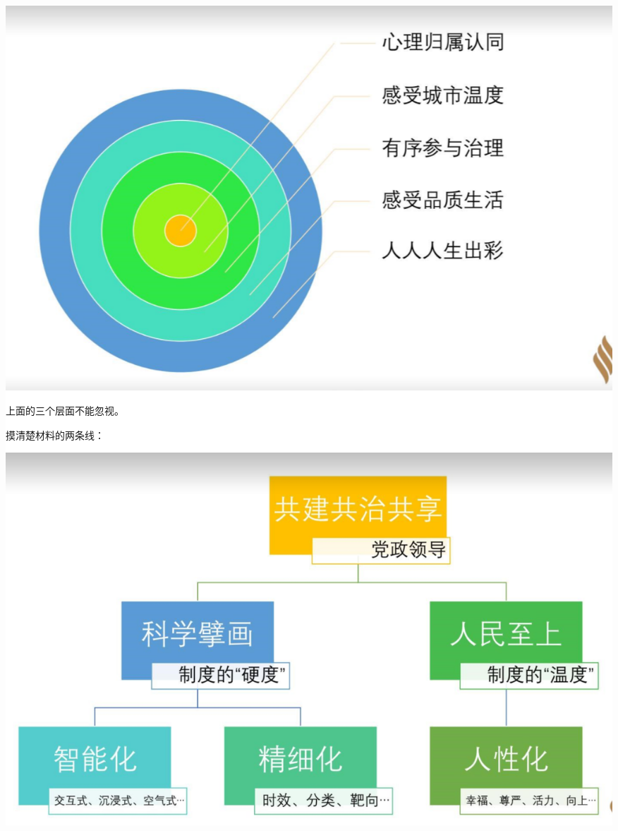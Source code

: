![image-20211027154716864](浙江理论.assets/image-20211027154716864.png)

上面的三个层面不能忽视。

摸清楚材料的两条线：

![image-20211027154807397](浙江理论.assets/image-20211027154807397.png)
